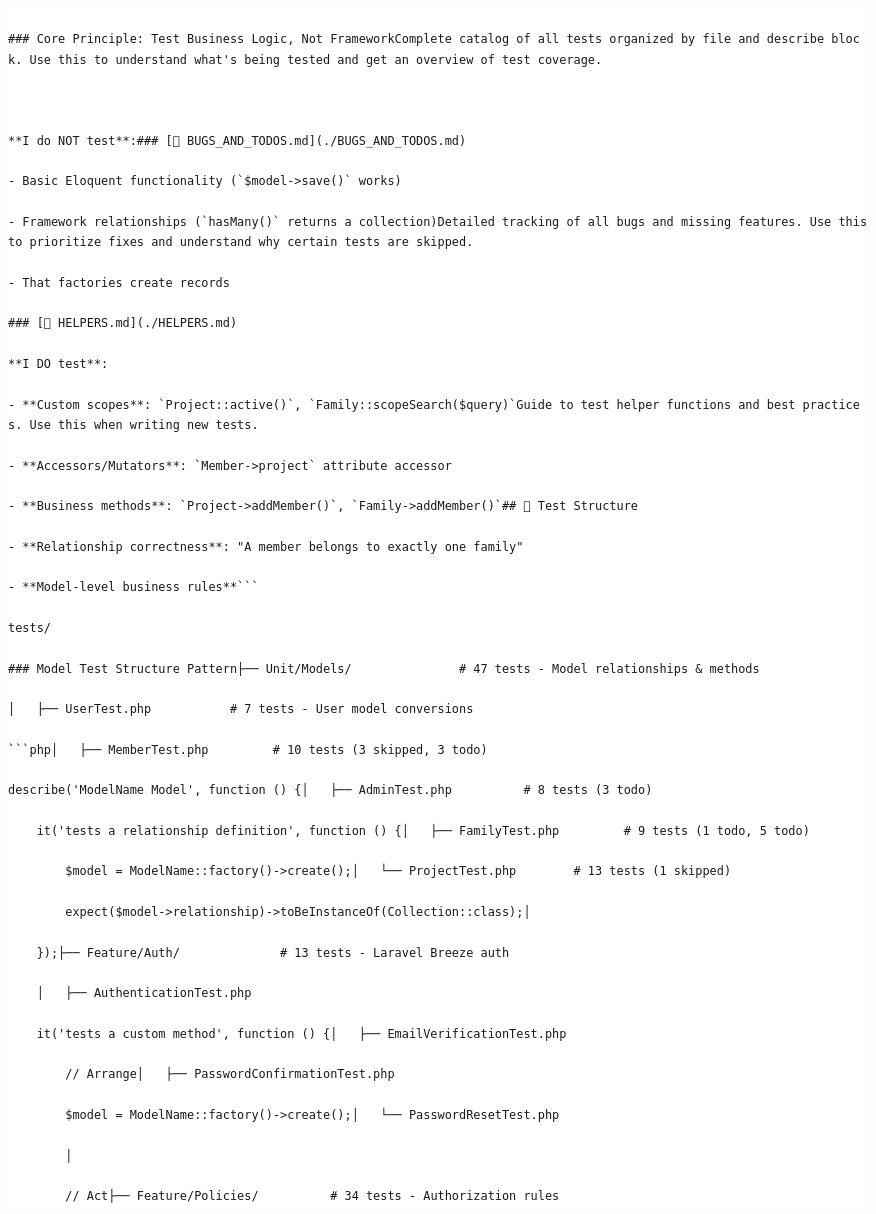 ````bash> - 📘 [Member Guide](../documentation/knowledge-base/derived/member-guide.md) - For cooperative members

### Core Principle: Test Business Logic, Not FrameworkComplete catalog of all tests organized by file and describe block. Use this to understand what's being tested and get an overview of test coverage.



**I do NOT test**:### [🐛 BUGS_AND_TODOS.md](./BUGS_AND_TODOS.md)

- Basic Eloquent functionality (`$model->save()` works)

- Framework relationships (`hasMany()` returns a collection)Detailed tracking of all bugs and missing features. Use this to prioritize fixes and understand why certain tests are skipped.

- That factories create records

### [🔧 HELPERS.md](./HELPERS.md)

**I DO test**:

- **Custom scopes**: `Project::active()`, `Family::scopeSearch($query)`Guide to test helper functions and best practices. Use this when writing new tests.

- **Accessors/Mutators**: `Member->project` attribute accessor

- **Business methods**: `Project->addMember()`, `Family->addMember()`## 📁 Test Structure

- **Relationship correctness**: "A member belongs to exactly one family"

- **Model-level business rules**```

tests/

### Model Test Structure Pattern├── Unit/Models/               # 47 tests - Model relationships & methods

│   ├── UserTest.php           # 7 tests - User model conversions

```php│   ├── MemberTest.php         # 10 tests (3 skipped, 3 todo)

describe('ModelName Model', function () {│   ├── AdminTest.php          # 8 tests (3 todo)

    it('tests a relationship definition', function () {│   ├── FamilyTest.php         # 9 tests (1 todo, 5 todo)

        $model = ModelName::factory()->create();│   └── ProjectTest.php        # 13 tests (1 skipped)

        expect($model->relationship)->toBeInstanceOf(Collection::class);│

    });├── Feature/Auth/              # 13 tests - Laravel Breeze auth

    │   ├── AuthenticationTest.php

    it('tests a custom method', function () {│   ├── EmailVerificationTest.php

        // Arrange│   ├── PasswordConfirmationTest.php

        $model = ModelName::factory()->create();│   └── PasswordResetTest.php

        │

        // Act├── Feature/Policies/          # 34 tests - Authorization rules
````